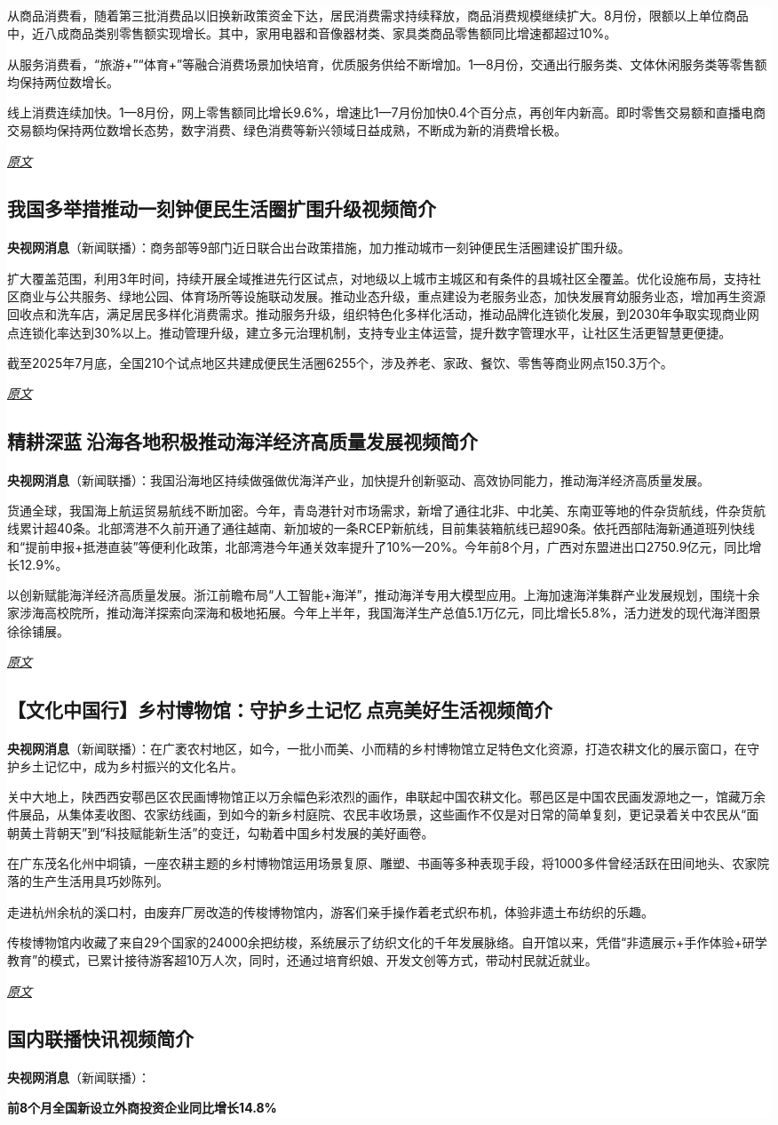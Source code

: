 从商品消费看，随着第三批消费品以旧换新政策资金下达，居民消费需求持续释放，商品消费规模继续扩大。8月份，限额以上单位商品中，近八成商品类别零售额实现增长。其中，家用电器和音像器材类、家具类商品零售额同比增速都超过10%。

从服务消费看，“旅游+”“体育+”等融合消费场景加快培育，优质服务供给不断增加。1—8月份，交通出行服务类、文体休闲服务类等零售额均保持两位数增长。

线上消费连续加快。1—8月份，网上零售额同比增长9.6%，增速比1—7月份加快0.4个百分点，再创年内新高。即时零售交易额和直播电商交易额均保持两位数增长态势，数字消费、绿色消费等新兴领域日益成熟，不断成为新的消费增长极。

*[原文](https://tv.cctv.com/2025/09/21/VIDEnC7d5EtUKUd9fDwc8sbp250921.shtml)*


## 我国多举措推动一刻钟便民生活圈扩围升级视频简介

**央视网消息**（新闻联播）：商务部等9部门近日联合出台政策措施，加力推动城市一刻钟便民生活圈建设扩围升级。

扩大覆盖范围，利用3年时间，持续开展全域推进先行区试点，对地级以上城市主城区和有条件的县城社区全覆盖。优化设施布局，支持社区商业与公共服务、绿地公园、体育场所等设施联动发展。推动业态升级，重点建设为老服务业态，加快发展育幼服务业态，增加再生资源回收点和洗车店，满足居民多样化消费需求。推动服务升级，组织特色化多样化活动，推动品牌化连锁化发展，到2030年争取实现商业网点连锁化率达到30%以上。推动管理升级，建立多元治理机制，支持专业主体运营，提升数字管理水平，让社区生活更智慧更便捷。

截至2025年7月底，全国210个试点地区共建成便民生活圈6255个，涉及养老、家政、餐饮、零售等商业网点150.3万个。

*[原文](https://tv.cctv.com/2025/09/21/VIDEDKYIVKac3xwCgYXWbtXV250921.shtml)*


## 精耕深蓝 沿海各地积极推动海洋经济高质量发展视频简介

**央视网消息**（新闻联播）：我国沿海地区持续做强做优海洋产业，加快提升创新驱动、高效协同能力，推动海洋经济高质量发展。

货通全球，我国海上航运贸易航线不断加密。今年，青岛港针对市场需求，新增了通往北非、中北美、东南亚等地的件杂货航线，件杂货航线累计超40条。北部湾港不久前开通了通往越南、新加坡的一条RCEP新航线，目前集装箱航线已超90条。依托西部陆海新通道班列快线和“提前申报+抵港直装”等便利化政策，北部湾港今年通关效率提升了10%—20%。今年前8个月，广西对东盟进出口2750.9亿元，同比增长12.9%。

以创新赋能海洋经济高质量发展。浙江前瞻布局“人工智能+海洋”，推动海洋专用大模型应用。上海加速海洋集群产业发展规划，围绕十余家涉海高校院所，推动海洋探索向深海和极地拓展。今年上半年，我国海洋生产总值5.1万亿元，同比增长5.8%，活力迸发的现代海洋图景徐徐铺展。

*[原文](https://tv.cctv.com/2025/09/21/VIDEyBiAxRAK9EaieiJgg8mQ250921.shtml)*


## 【文化中国行】乡村博物馆：守护乡土记忆 点亮美好生活视频简介

**央视网消息**（新闻联播）：在广袤农村地区，如今，一批小而美、小而精的乡村博物馆立足特色文化资源，打造农耕文化的展示窗口，在守护乡土记忆中，成为乡村振兴的文化名片。

关中大地上，陕西西安鄠邑区农民画博物馆正以万余幅色彩浓烈的画作，串联起中国农耕文化。鄠邑区是中国农民画发源地之一，馆藏万余件展品，从集体麦收图、农家纺线画，到如今的新乡村庭院、农民丰收场景，这些画作不仅是对日常的简单复刻，更记录着关中农民从“面朝黄土背朝天”到“科技赋能新生活”的变迁，勾勒着中国乡村发展的美好画卷。

在广东茂名化州中垌镇，一座农耕主题的乡村博物馆运用场景复原、雕塑、书画等多种表现手段，将1000多件曾经活跃在田间地头、农家院落的生产生活用具巧妙陈列。

走进杭州余杭的溪口村，由废弃厂房改造的传梭博物馆内，游客们亲手操作着老式织布机，体验非遗土布纺织的乐趣。

传梭博物馆内收藏了来自29个国家的24000余把纺梭，系统展示了纺织文化的千年发展脉络。自开馆以来，凭借“非遗展示+手作体验+研学教育”的模式，已累计接待游客超10万人次，同时，还通过培育织娘、开发文创等方式，带动村民就近就业。

*[原文](https://tv.cctv.com/2025/09/21/VIDEPEPkqjAVL2RaTta077Lx250921.shtml)*


## 国内联播快讯视频简介

**央视网消息**（新闻联播）：

**前8个月全国新设立外商投资企业同比增长14.8%**
